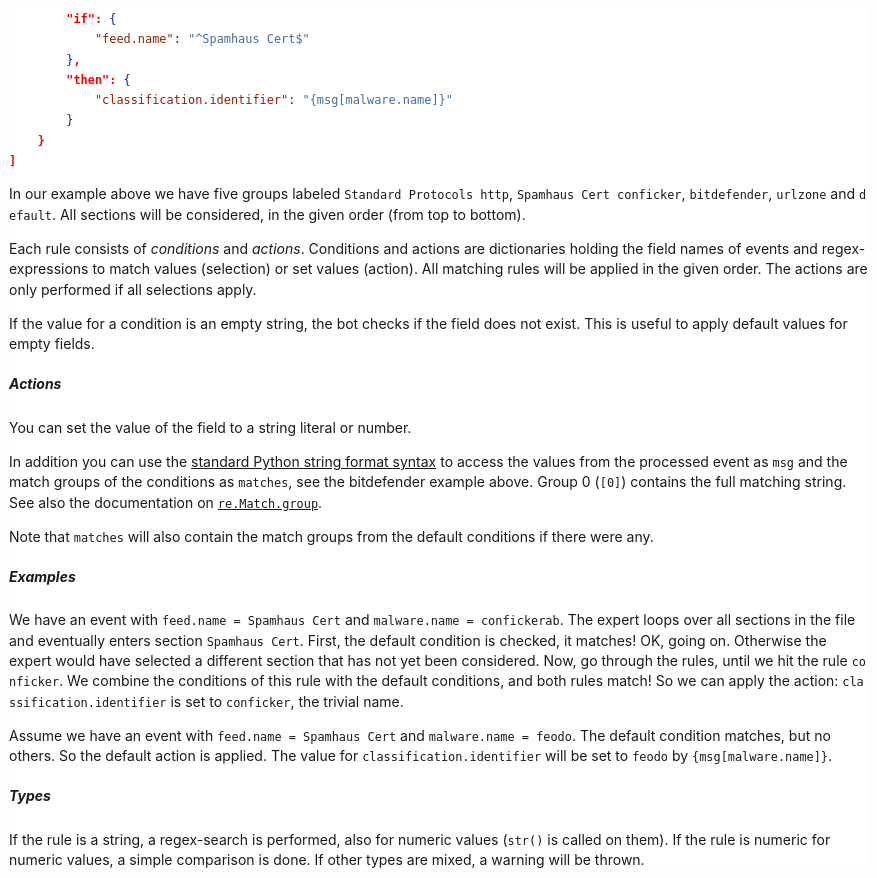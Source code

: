 ```json
        "if": {
            "feed.name": "^Spamhaus Cert$"
        },
        "then": {
            "classification.identifier": "{msg[malware.name]}"
        }
    }
]
```

In our example above we have five groups labeled `Standard Protocols http`,
`Spamhaus Cert conficker`, `bitdefender`, `urlzone` and `default`.
All sections will be considered, in the given order (from top to bottom).

Each rule consists of *conditions* and *actions*.
Conditions and actions are dictionaries holding the field names of events
and regex-expressions to match values (selection) or set values (action).
All matching rules will be applied in the given order.
The actions are only performed if all selections apply.

If the value for a condition is an empty string, the bot checks if the field does not exist.
This is useful to apply default values for empty fields.


##### Actions

You can set the value of the field to a string literal or number.

In addition you can use the [standard Python string format syntax](https://docs.python.org/3/library/string.html#format-string-syntax)
to access the values from the processed event as `msg` and the match groups
of the conditions as `matches`, see the bitdefender example above.
Group 0 (`[0]`) contains the full matching string. See also the documentation on [`re.Match.group`](https://docs.python.org/3/library/re.html?highlight=re%20search#re.Match.group).

Note that `matches` will also contain the match groups
from the default conditions if there were any.

##### Examples

We have an event with `feed.name = Spamhaus Cert` and `malware.name = confickerab`. The expert loops over all sections in the file and eventually enters section `Spamhaus Cert`. First, the default condition is checked, it matches! OK, going on. Otherwise the expert would have selected a different section that has not yet been considered. Now, go through the rules, until we hit the rule `conficker`. We combine the conditions of this rule with the default conditions, and both rules match! So we can apply the action: `classification.identifier` is set to `conficker`, the trivial name.

Assume we have an event with `feed.name = Spamhaus Cert` and `malware.name = feodo`. The default condition matches, but no others. So the default action is applied. The value for `classification.identifier` will be set to `feodo` by `{msg[malware.name]}`.

##### Types

If the rule is a string, a regex-search is performed, also for numeric values (`str()` is called on them). If the rule is numeric for numeric values, a simple comparison is done. If other types are mixed, a warning will be thrown.
